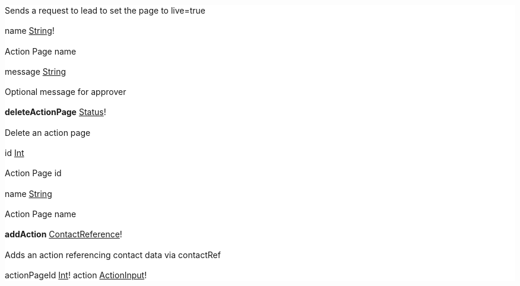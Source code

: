 Sends a request to lead to set the page to live=true

</td>
</tr>
<tr>
<td colspan="2" align="right" valign="top">name</td>
<td valign="top"><a href="#string">String</a>!</td>
<td>

Action Page name

</td>
</tr>
<tr>
<td colspan="2" align="right" valign="top">message</td>
<td valign="top"><a href="#string">String</a></td>
<td>

Optional message for approver

</td>
</tr>
<tr>
<td colspan="2" valign="top"><strong>deleteActionPage</strong></td>
<td valign="top"><a href="#status">Status</a>!</td>
<td>

Delete an action page

</td>
</tr>
<tr>
<td colspan="2" align="right" valign="top">id</td>
<td valign="top"><a href="#int">Int</a></td>
<td>

Action Page id

</td>
</tr>
<tr>
<td colspan="2" align="right" valign="top">name</td>
<td valign="top"><a href="#string">String</a></td>
<td>

Action Page name

</td>
</tr>
<tr>
<td colspan="2" valign="top"><strong>addAction</strong></td>
<td valign="top"><a href="#contactreference">ContactReference</a>!</td>
<td>

Adds an action referencing contact data via contactRef

</td>
</tr>
<tr>
<td colspan="2" align="right" valign="top">actionPageId</td>
<td valign="top"><a href="#int">Int</a>!</td>
<td></td>
</tr>
<tr>
<td colspan="2" align="right" valign="top">action</td>
<td valign="top"><a href="#actioninput">ActionInput</a>!</td>
<td>
